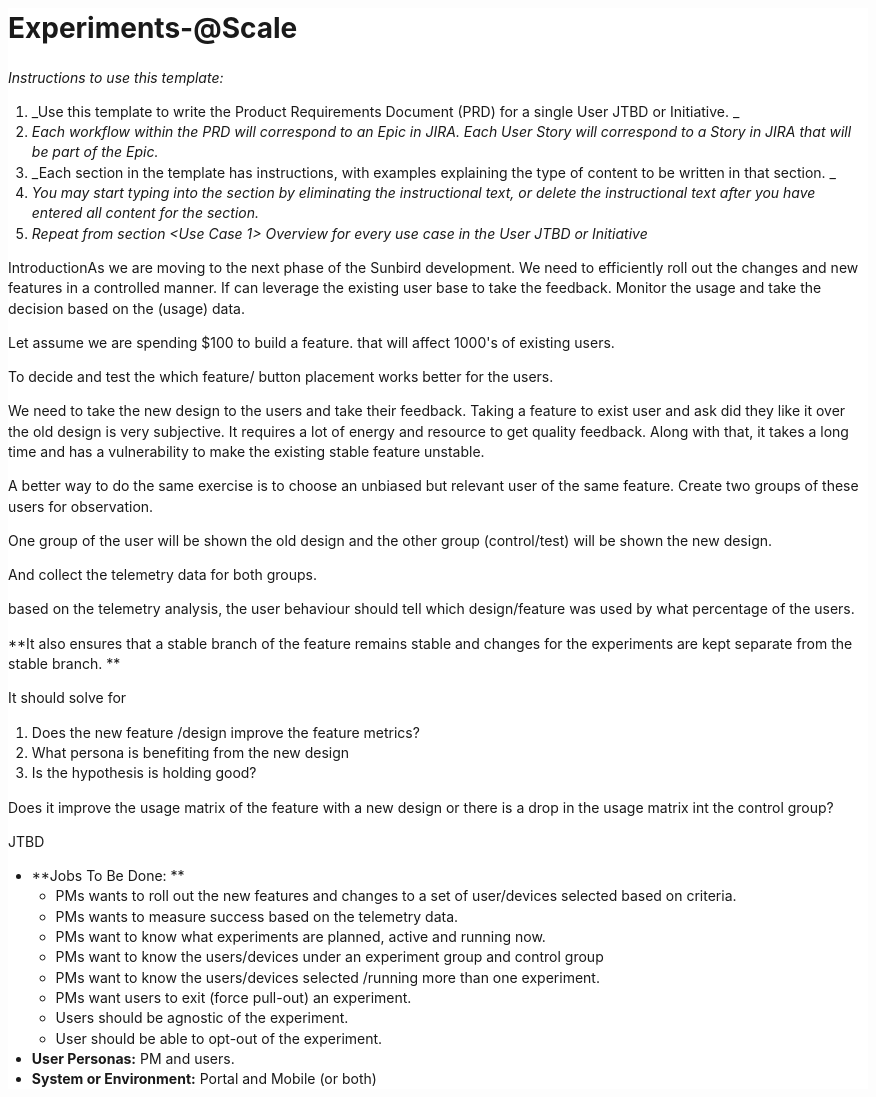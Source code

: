# Experiments-@Scale

_Instructions to use this template:_

1. \_Use this template to write the Product Requirements Document (PRD) for a single User JTBD or Initiative. \_
2. _Each workflow within the PRD will correspond to an Epic in JIRA. Each User Story will correspond to a Story in JIRA that will be part of the Epic._
3. \_Each section in the template has instructions, with examples explaining the type of content to be written in that section. \_
4. _You may start typing into the section by eliminating the instructional text, or delete the instructional text after you have entered all content for the section._
5. _Repeat from section \<Use Case 1> Overview for every use case in the User JTBD or Initiative_

IntroductionAs we are moving to the next phase of the Sunbird development. We need to efficiently roll out the changes and new features in a controlled manner. If can leverage the existing user base to take the feedback. Monitor the usage and take the decision based on the (usage) data.

&#x20;Let assume we are spending $100 to build a feature. that will affect 1000's of existing users.

To decide and test the which feature/ button placement works better for the users.

We need to take the new design to the users and take their feedback. Taking a feature to exist user and ask did they like it over the old design is very subjective. It requires a lot of energy and resource to get quality feedback. Along with that, it takes a long time and has a vulnerability to make the existing stable feature unstable.&#x20;

A better way to do the same exercise is to choose an unbiased but relevant user of the same feature. Create two groups of these users for observation.

One group of the user will be shown the old design and the other group (control/test) will be shown the new design.

And collect the telemetry data for both groups.

based on the telemetry analysis, the user behaviour should tell which design/feature was used by what percentage of the users.

\*\*It also ensures that a stable branch of the feature remains stable and changes for the experiments are kept separate from the stable branch. \*\*

It should solve for

1. Does the new feature /design improve the feature metrics?
2. What persona is benefiting from the new design&#x20;
3. Is the hypothesis is holding good?&#x20;

Does it improve the usage matrix of the feature with a new design or there is a drop in the usage matrix int the control group?

JTBD

* \*\*Jobs To Be Done: \*\*
  * PMs wants to roll out the new features and changes to a set of user/devices selected based on criteria.&#x20;
  * PMs wants to measure success based on the telemetry data.&#x20;
  * PMs want to know what experiments are planned, active and running now.
  * PMs want to know the users/devices under an experiment group and control group
  * PMs want to know the users/devices selected /running more than one experiment.&#x20;
  * PMs want users to exit (force pull-out) an experiment.
  * Users should be agnostic of the experiment.
  * User should be able to opt-out of the experiment.&#x20;
* **User Personas:**  PM and users.&#x20;
* **System or Environment:**  Portal and Mobile (or both)
